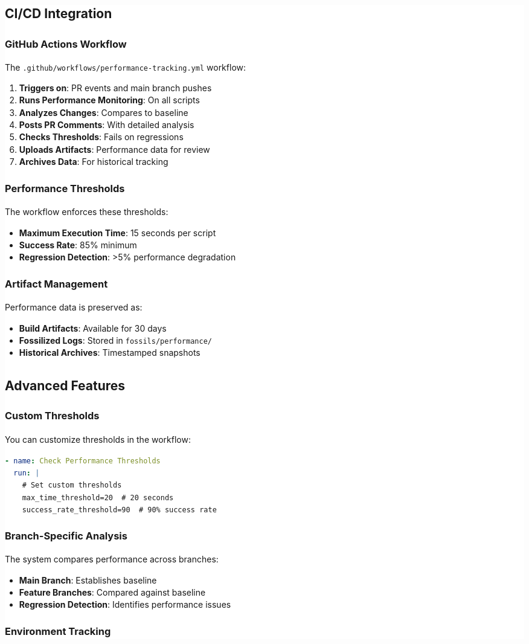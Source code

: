 ## CI/CD Integration

### GitHub Actions Workflow

The `.github/workflows/performance-tracking.yml` workflow:

1. **Triggers on**: PR events and main branch pushes
2. **Runs Performance Monitoring**: On all scripts
3. **Analyzes Changes**: Compares to baseline
4. **Posts PR Comments**: With detailed analysis
5. **Checks Thresholds**: Fails on regressions
6. **Uploads Artifacts**: Performance data for review
7. **Archives Data**: For historical tracking

### Performance Thresholds

The workflow enforces these thresholds:

- **Maximum Execution Time**: 15 seconds per script
- **Success Rate**: 85% minimum
- **Regression Detection**: >5% performance degradation

### Artifact Management

Performance data is preserved as:

- **Build Artifacts**: Available for 30 days
- **Fossilized Logs**: Stored in `fossils/performance/`
- **Historical Archives**: Timestamped snapshots

## Advanced Features

### Custom Thresholds

You can customize thresholds in the workflow:

```yaml
- name: Check Performance Thresholds
  run: |
    # Set custom thresholds
    max_time_threshold=20  # 20 seconds
    success_rate_threshold=90  # 90% success rate
```

### Branch-Specific Analysis

The system compares performance across branches:

- **Main Branch**: Establishes baseline
- **Feature Branches**: Compared against baseline
- **Regression Detection**: Identifies performance issues

### Environment Tracking
